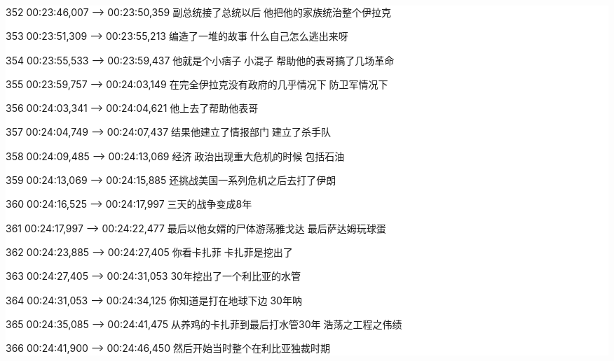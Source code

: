 352
00:23:46,007 –&gt; 00:23:50,359
副总统接了总统以后 他把他的家族统治整个伊拉克
 
353
00:23:51,309 –&gt; 00:23:55,213
编造了一堆的故事 什么自己怎么逃出来呀
 
354
00:23:55,533 –&gt; 00:23:59,437
他就是个小痞子 小混子 帮助他的表哥搞了几场革命
 
355
00:23:59,757 –&gt; 00:24:03,149
在完全伊拉克没有政府的几乎情况下 防卫军情况下
 
356
00:24:03,341 –&gt; 00:24:04,621
他上去了帮助他表哥
 
357
00:24:04,749 –&gt; 00:24:07,437
结果他建立了情报部门 建立了杀手队
 
358
00:24:09,485 –&gt; 00:24:13,069
经济 政治出现重大危机的时候 包括石油
 
359
00:24:13,069 –&gt; 00:24:15,885
还挑战美国一系列危机之后去打了伊朗
 
360
00:24:16,525 –&gt; 00:24:17,997
三天的战争变成8年
 
361
00:24:17,997 –&gt; 00:24:22,477
最后以他女婿的尸体游荡雅戈达 最后萨达姆玩球蛋
 
362
00:24:23,885 –&gt; 00:24:27,405
你看卡扎菲 卡扎菲是挖出了
 
363
00:24:27,405 –&gt; 00:24:31,053
30年挖出了一个利比亚的水管
 
364
00:24:31,053 –&gt; 00:24:34,125
你知道是打在地球下边 30年呐
 
365
00:24:35,085 –&gt; 00:24:41,475
从养鸡的卡扎菲到最后打水管30年 浩荡之工程之伟绩
 
366
00:24:41,900 –&gt; 00:24:46,450
然后开始当时整个在利比亚独裁时期
 